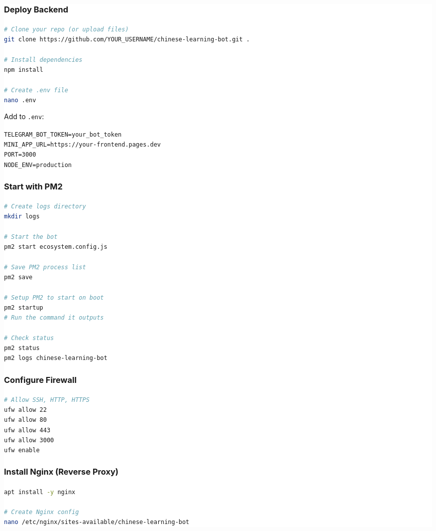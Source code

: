 ### Deploy Backend
```bash
# Clone your repo (or upload files)
git clone https://github.com/YOUR_USERNAME/chinese-learning-bot.git .

# Install dependencies
npm install

# Create .env file
nano .env
```

Add to `.env`:
```
TELEGRAM_BOT_TOKEN=your_bot_token
MINI_APP_URL=https://your-frontend.pages.dev
PORT=3000
NODE_ENV=production
```

### Start with PM2
```bash
# Create logs directory
mkdir logs

# Start the bot
pm2 start ecosystem.config.js

# Save PM2 process list
pm2 save

# Setup PM2 to start on boot
pm2 startup
# Run the command it outputs

# Check status
pm2 status
pm2 logs chinese-learning-bot
```

### Configure Firewall
```bash
# Allow SSH, HTTP, HTTPS
ufw allow 22
ufw allow 80
ufw allow 443
ufw allow 3000
ufw enable
```

### Install Nginx (Reverse Proxy)
```bash
apt install -y nginx

# Create Nginx config
nano /etc/nginx/sites-available/chinese-learning-bot
```
